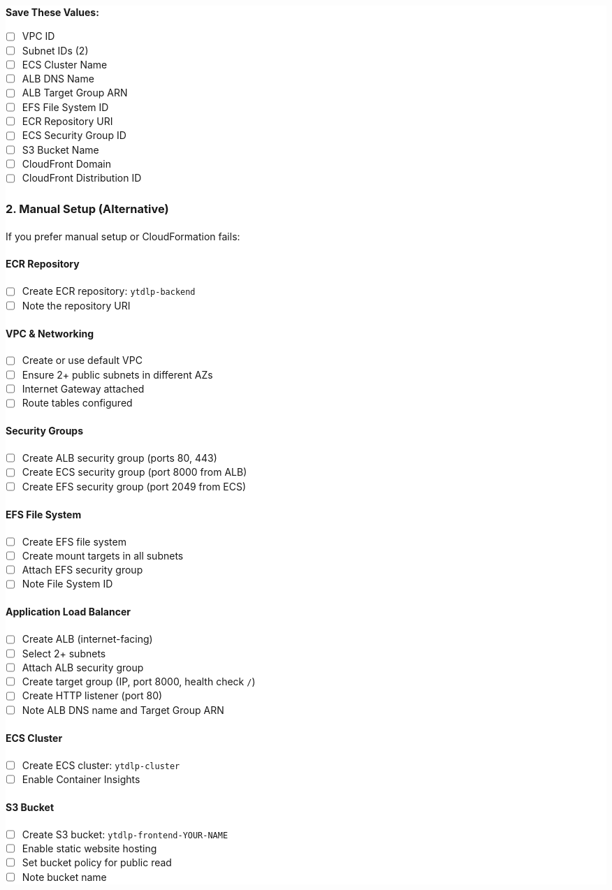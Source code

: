 **Save These Values:**
- [ ] VPC ID
- [ ] Subnet IDs (2)
- [ ] ECS Cluster Name
- [ ] ALB DNS Name
- [ ] ALB Target Group ARN
- [ ] EFS File System ID
- [ ] ECR Repository URI
- [ ] ECS Security Group ID
- [ ] S3 Bucket Name
- [ ] CloudFront Domain
- [ ] CloudFront Distribution ID

### 2. Manual Setup (Alternative)

If you prefer manual setup or CloudFormation fails:

#### ECR Repository
- [ ] Create ECR repository: `ytdlp-backend`
- [ ] Note the repository URI

#### VPC & Networking
- [ ] Create or use default VPC
- [ ] Ensure 2+ public subnets in different AZs
- [ ] Internet Gateway attached
- [ ] Route tables configured

#### Security Groups
- [ ] Create ALB security group (ports 80, 443)
- [ ] Create ECS security group (port 8000 from ALB)
- [ ] Create EFS security group (port 2049 from ECS)

#### EFS File System
- [ ] Create EFS file system
- [ ] Create mount targets in all subnets
- [ ] Attach EFS security group
- [ ] Note File System ID

#### Application Load Balancer
- [ ] Create ALB (internet-facing)
- [ ] Select 2+ subnets
- [ ] Attach ALB security group
- [ ] Create target group (IP, port 8000, health check `/`)
- [ ] Create HTTP listener (port 80)
- [ ] Note ALB DNS name and Target Group ARN

#### ECS Cluster
- [ ] Create ECS cluster: `ytdlp-cluster`
- [ ] Enable Container Insights

#### S3 Bucket
- [ ] Create S3 bucket: `ytdlp-frontend-YOUR-NAME`
- [ ] Enable static website hosting
- [ ] Set bucket policy for public read
- [ ] Note bucket name
